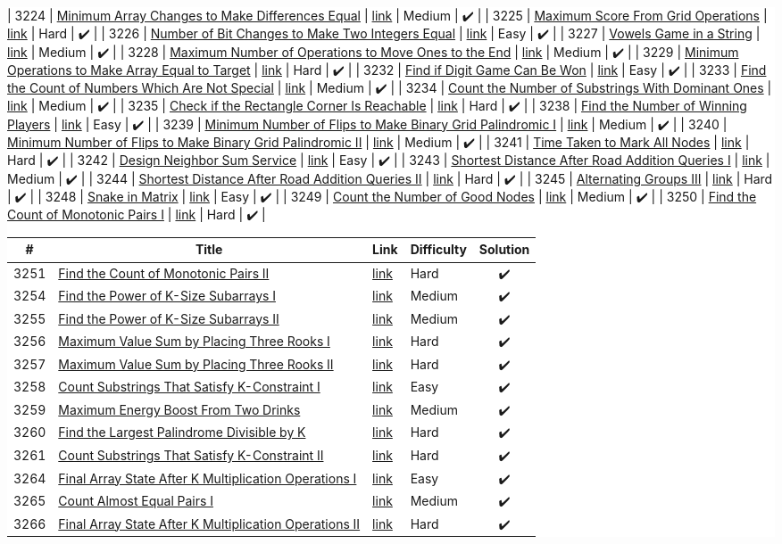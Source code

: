 | 3224 | [Minimum Array Changes to Make Differences Equal](code3224.rs) | [link](https://leetcode.com/problems/minimum-array-changes-to-make-differences-equal/) | Medium | :heavy_check_mark: |
| 3225 | [Maximum Score From Grid Operations](code3225.rs) | [link](https://leetcode.com/problems/maximum-score-from-grid-operations/) | Hard | :heavy_check_mark: |
| 3226 | [Number of Bit Changes to Make Two Integers Equal](code3226.rs) | [link](https://leetcode.com/problems/number-of-bit-changes-to-make-two-integers-equal/) | Easy | :heavy_check_mark: |
| 3227 | [Vowels Game in a String](code3227.rs) | [link](https://leetcode.com/problems/vowels-game-in-a-string/) | Medium | :heavy_check_mark: |
| 3228 | [Maximum Number of Operations to Move Ones to the End](code3228.rs) | [link](https://leetcode.com/problems/maximum-number-of-operations-to-move-ones-to-the-end/) | Medium | :heavy_check_mark: |
| 3229 | [Minimum Operations to Make Array Equal to Target](code3229.rs) | [link](https://leetcode.com/problems/minimum-operations-to-make-array-equal-to-target/) | Hard | :heavy_check_mark: |
| 3232 | [Find if Digit Game Can Be Won](code3232.rs) | [link](https://leetcode.com/problems/find-if-digit-game-can-be-won/) | Easy | :heavy_check_mark: |
| 3233 | [Find the Count of Numbers Which Are Not Special](code3233.rs) | [link](https://leetcode.com/problems/find-the-count-of-numbers-which-are-not-special/) | Medium | :heavy_check_mark: |
| 3234 | [Count the Number of Substrings With Dominant Ones](code3234.rs) | [link](https://leetcode.com/problems/count-the-number-of-substrings-with-dominant-ones/) | Medium | :heavy_check_mark: |
| 3235 | [Check if the Rectangle Corner Is Reachable](code3235.rs) | [link](https://leetcode.com/problems/check-if-the-rectangle-corner-is-reachable/) | Hard | :heavy_check_mark: |
| 3238 | [Find the Number of Winning Players](code3238.rs) | [link](https://leetcode.com/problems/find-the-number-of-winning-players/) | Easy | :heavy_check_mark: |
| 3239 | [Minimum Number of Flips to Make Binary Grid Palindromic I](code3239.rs) | [link](https://leetcode.com/problems/minimum-number-of-flips-to-make-binary-grid-palindromic-i/) | Medium | :heavy_check_mark: |
| 3240 | [Minimum Number of Flips to Make Binary Grid Palindromic II](code3240.rs) | [link](https://leetcode.com/problems/minimum-number-of-flips-to-make-binary-grid-palindromic-ii/) | Medium | :heavy_check_mark: |
| 3241 | [Time Taken to Mark All Nodes](code3241.rs) | [link](https://leetcode.com/problems/time-taken-to-mark-all-nodes/) | Hard | :heavy_check_mark: |
| 3242 | [Design Neighbor Sum Service](code3242.rs) | [link](https://leetcode.com/problems/design-neighbor-sum-service/) | Easy | :heavy_check_mark: |
| 3243 | [Shortest Distance After Road Addition Queries I](code3243.rs) | [link](https://leetcode.com/problems/shortest-distance-after-road-addition-queries-i/) | Medium | :heavy_check_mark: |
| 3244 | [Shortest Distance After Road Addition Queries II](code3244.rs) | [link](https://leetcode.com/problems/shortest-distance-after-road-addition-queries-ii/) | Hard | :heavy_check_mark: |
| 3245 | [Alternating Groups III](code3245.rs) | [link](https://leetcode.com/problems/alternating-groups-iii/) | Hard | :heavy_check_mark: |
| 3248 | [Snake in Matrix](code3248.rs) | [link](https://leetcode.com/problems/snake-in-matrix/) | Easy | :heavy_check_mark: |
| 3249 | [Count the Number of Good Nodes](code3249.rs) | [link](https://leetcode.com/problems/count-the-number-of-good-nodes/) | Medium | :heavy_check_mark: |
| 3250 | [Find the Count of Monotonic Pairs I](code3250.rs) | [link](https://leetcode.com/problems/find-the-count-of-monotonic-pairs-i/) | Hard | :heavy_check_mark: |

| # | Title | Link | Difficulty | Solution |
|---| ----- | ---- | ---------- | :------: |
| 3251 | [Find the Count of Monotonic Pairs II](code3251.rs) | [link](https://leetcode.com/problems/find-the-count-of-monotonic-pairs-ii/) | Hard | :heavy_check_mark: |
| 3254 | [Find the Power of K-Size Subarrays I](code3254.rs) | [link](https://leetcode.com/problems/find-the-power-of-k-size-subarrays-i/) | Medium | :heavy_check_mark: |
| 3255 | [Find the Power of K-Size Subarrays II](code3255.rs) | [link](https://leetcode.com/problems/find-the-power-of-k-size-subarrays-ii/) | Medium | :heavy_check_mark: |
| 3256 | [Maximum Value Sum by Placing Three Rooks I](code3256.rs) | [link](https://leetcode.com/problems/maximum-value-sum-by-placing-three-rooks-i/) | Hard | :heavy_check_mark: |
| 3257 | [Maximum Value Sum by Placing Three Rooks II](code3257.rs) | [link](https://leetcode.com/problems/maximum-value-sum-by-placing-three-rooks-ii/) | Hard | :heavy_check_mark: |
| 3258 | [Count Substrings That Satisfy K-Constraint I](code3258.rs) | [link](https://leetcode.com/problems/count-substrings-that-satisfy-k-constraint-i/) | Easy | :heavy_check_mark: |
| 3259 | [Maximum Energy Boost From Two Drinks](code3259.rs) | [link](https://leetcode.com/problems/maximum-energy-boost-from-two-drinks/) | Medium | :heavy_check_mark: |
| 3260 | [Find the Largest Palindrome Divisible by K](code3260.rs) | [link](https://leetcode.com/problems/find-the-largest-palindrome-divisible-by-k/) | Hard | :heavy_check_mark: |
| 3261 | [Count Substrings That Satisfy K-Constraint II](code3261.rs) | [link](https://leetcode.com/problems/count-substrings-that-satisfy-k-constraint-ii/) | Hard | :heavy_check_mark: |
| 3264 | [Final Array State After K Multiplication Operations I](code3264.rs) | [link](https://leetcode.com/problems/final-array-state-after-k-multiplication-operations-i/) | Easy | :heavy_check_mark: |
| 3265 | [Count Almost Equal Pairs I](code3265.rs) | [link](https://leetcode.com/problems/count-almost-equal-pairs-i/) | Medium | :heavy_check_mark: |
| 3266 | [Final Array State After K Multiplication Operations II](code3266.rs) | [link](https://leetcode.com/problems/final-array-state-after-k-multiplication-operations-ii/) | Hard | :heavy_check_mark: |
